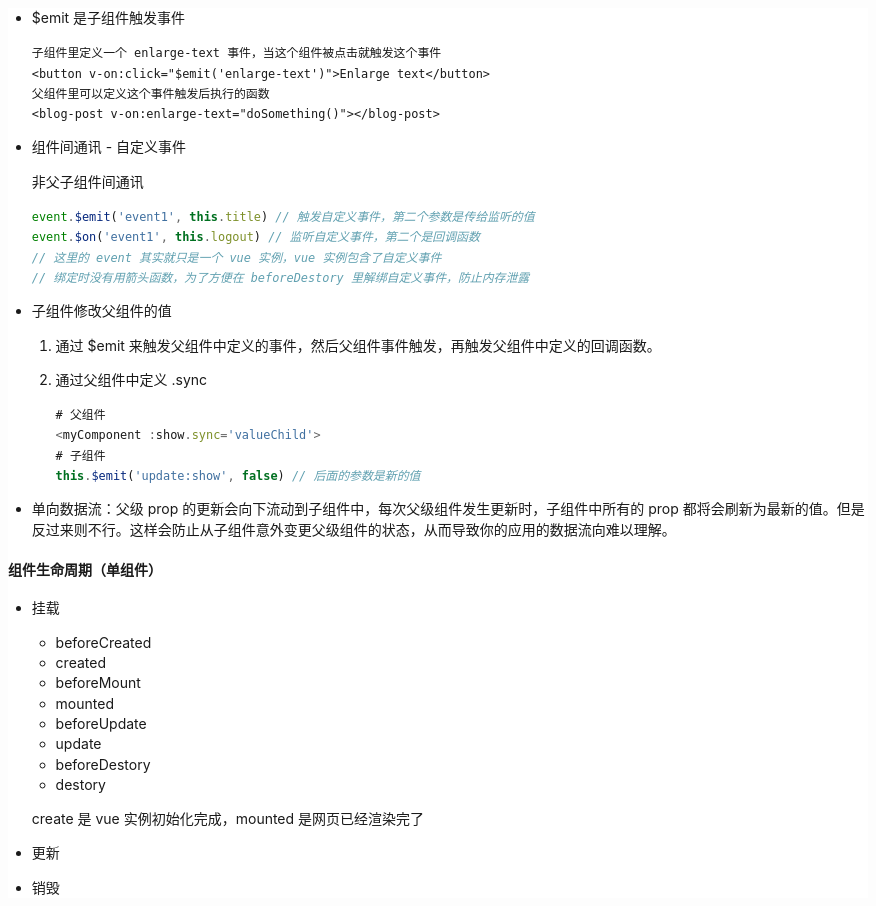   - $emit 是子组件触发事件

    ```vue
    子组件里定义一个 enlarge-text 事件，当这个组件被点击就触发这个事件
    <button v-on:click="$emit('enlarge-text')">Enlarge text</button>
    父组件里可以定义这个事件触发后执行的函数
    <blog-post v-on:enlarge-text="doSomething()"></blog-post>
    ```

- 组件间通讯 - 自定义事件

  非父子组件间通讯

  ```javascript
  event.$emit('event1', this.title) // 触发自定义事件，第二个参数是传给监听的值
  event.$on('event1', this.logout) // 监听自定义事件，第二个是回调函数
  // 这里的 event 其实就只是一个 vue 实例，vue 实例包含了自定义事件
  // 绑定时没有用箭头函数，为了方便在 beforeDestory 里解绑自定义事件，防止内存泄露
  ```

- 子组件修改父组件的值

  1. 通过 $emit 来触发父组件中定义的事件，然后父组件事件触发，再触发父组件中定义的回调函数。

  2. 通过父组件中定义 .sync

     ```javascript
     # 父组件
     <myComponent :show.sync='valueChild'>
     # 子组件
     this.$emit('update:show', false) // 后面的参数是新的值
     ```

- 单向数据流：父级 prop 的更新会向下流动到子组件中，每次父级组件发生更新时，子组件中所有的 prop 都将会刷新为最新的值。但是反过来则不行。这样会防止从子组件意外变更父级组件的状态，从而导致你的应用的数据流向难以理解。

#### 组件生命周期（单组件）

- 挂载

  - beforeCreated
  - created
  - beforeMount
  - mounted
  - beforeUpdate
  - update
  - beforeDestory
  - destory

  create 是 vue 实例初始化完成，mounted 是网页已经渲染完了

- 更新

- 销毁
